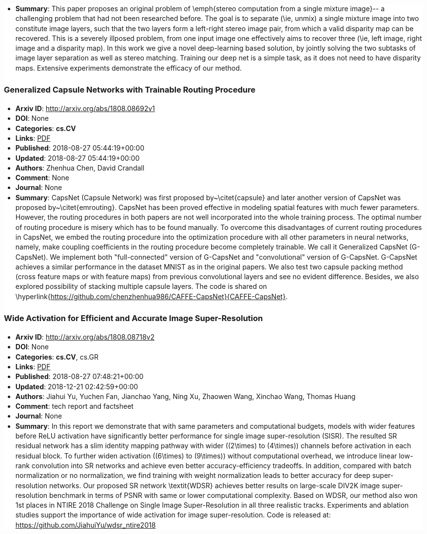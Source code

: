 - **Summary**: This paper proposes an original problem of \emph{stereo computation from a single mixture image}-- a challenging problem that had not been researched before. The goal is to separate (\ie, unmix) a single mixture image into two constitute image layers, such that the two layers form a left-right stereo image pair, from which a valid disparity map can be recovered. This is a severely illposed problem, from one input image one effectively aims to recover three (\ie, left image, right image and a disparity map). In this work we give a novel deep-learning based solution, by jointly solving the two subtasks of image layer separation as well as stereo matching. Training our deep net is a simple task, as it does not need to have disparity maps. Extensive experiments demonstrate the efficacy of our method.



### Generalized Capsule Networks with Trainable Routing Procedure
- **Arxiv ID**: http://arxiv.org/abs/1808.08692v1
- **DOI**: None
- **Categories**: **cs.CV**
- **Links**: [PDF](http://arxiv.org/pdf/1808.08692v1)
- **Published**: 2018-08-27 05:44:19+00:00
- **Updated**: 2018-08-27 05:44:19+00:00
- **Authors**: Zhenhua Chen, David Crandall
- **Comment**: None
- **Journal**: None
- **Summary**: CapsNet (Capsule Network) was first proposed by~\citet{capsule} and later another version of CapsNet was proposed by~\citet{emrouting}. CapsNet has been proved effective in modeling spatial features with much fewer parameters. However, the routing procedures in both papers are not well incorporated into the whole training process. The optimal number of routing procedure is misery which has to be found manually. To overcome this disadvantages of current routing procedures in CapsNet, we embed the routing procedure into the optimization procedure with all other parameters in neural networks, namely, make coupling coefficients in the routing procedure become completely trainable. We call it Generalized CapsNet (G-CapsNet). We implement both "full-connected" version of G-CapsNet and "convolutional" version of G-CapsNet. G-CapsNet achieves a similar performance in the dataset MNIST as in the original papers. We also test two capsule packing method (cross feature maps or with feature maps) from previous convolutional layers and see no evident difference. Besides, we also explored possibility of stacking multiple capsule layers. The code is shared on \hyperlink{https://github.com/chenzhenhua986/CAFFE-CapsNet}{CAFFE-CapsNet}.



### Wide Activation for Efficient and Accurate Image Super-Resolution
- **Arxiv ID**: http://arxiv.org/abs/1808.08718v2
- **DOI**: None
- **Categories**: **cs.CV**, cs.GR
- **Links**: [PDF](http://arxiv.org/pdf/1808.08718v2)
- **Published**: 2018-08-27 07:48:21+00:00
- **Updated**: 2018-12-21 02:42:59+00:00
- **Authors**: Jiahui Yu, Yuchen Fan, Jianchao Yang, Ning Xu, Zhaowen Wang, Xinchao Wang, Thomas Huang
- **Comment**: tech report and factsheet
- **Journal**: None
- **Summary**: In this report we demonstrate that with same parameters and computational budgets, models with wider features before ReLU activation have significantly better performance for single image super-resolution (SISR). The resulted SR residual network has a slim identity mapping pathway with wider (\(2\times\) to \(4\times\)) channels before activation in each residual block. To further widen activation (\(6\times\) to \(9\times\)) without computational overhead, we introduce linear low-rank convolution into SR networks and achieve even better accuracy-efficiency tradeoffs. In addition, compared with batch normalization or no normalization, we find training with weight normalization leads to better accuracy for deep super-resolution networks. Our proposed SR network \textit{WDSR} achieves better results on large-scale DIV2K image super-resolution benchmark in terms of PSNR with same or lower computational complexity. Based on WDSR, our method also won 1st places in NTIRE 2018 Challenge on Single Image Super-Resolution in all three realistic tracks. Experiments and ablation studies support the importance of wide activation for image super-resolution. Code is released at: https://github.com/JiahuiYu/wdsr_ntire2018
